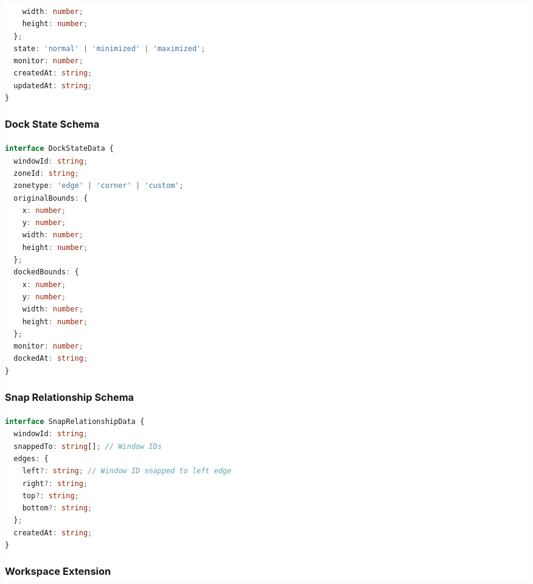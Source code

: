 ```typescript
    width: number;
    height: number;
  };
  state: 'normal' | 'minimized' | 'maximized';
  monitor: number;
  createdAt: string;
  updatedAt: string;
}
```

### Dock State Schema

```typescript
interface DockStateData {
  windowId: string;
  zoneId: string;
  zonetype: 'edge' | 'corner' | 'custom';
  originalBounds: {
    x: number;
    y: number;
    width: number;
    height: number;
  };
  dockedBounds: {
    x: number;
    y: number;
    width: number;
    height: number;
  };
  monitor: number;
  dockedAt: string;
}
```

### Snap Relationship Schema

```typescript
interface SnapRelationshipData {
  windowId: string;
  snappedTo: string[]; // Window IDs
  edges: {
    left?: string; // Window ID snapped to left edge
    right?: string;
    top?: string;
    bottom?: string;
  };
  createdAt: string;
}
```

### Workspace Extension
